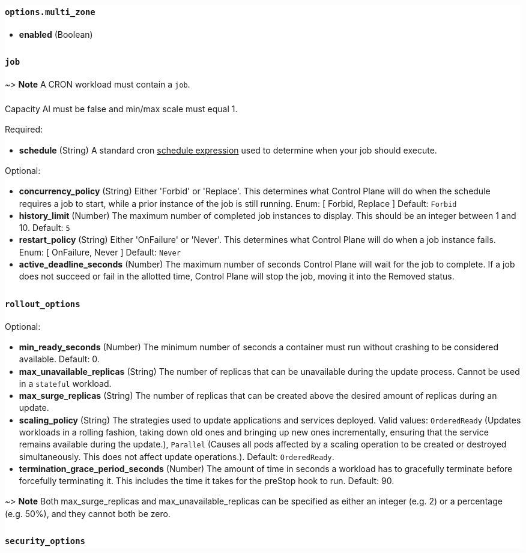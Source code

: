 ### `options.multi_zone`

- **enabled** (Boolean)

<a id="nestedblock--job"></a>

### `job`

~> **Note** A CRON workload must contain a `job`.<br/><br/>Capacity AI must be false and min/max scale must equal 1.

Required:

- **schedule** (String) A standard cron [schedule expression](https://kubernetes.io/docs/concepts/workloads/controllers/cron-jobs/#schedule-syntax) used to determine when your job should execute.

Optional:

- **concurrency_policy** (String) Either 'Forbid' or 'Replace'. This determines what Control Plane will do when the schedule requires a job to start, while a prior instance of the job is still running. Enum: [ Forbid, Replace ] Default: `Forbid`
- **history_limit** (Number) The maximum number of completed job instances to display. This should be an integer between 1 and 10. Default: `5`
- **restart_policy** (String) Either 'OnFailure' or 'Never'. This determines what Control Plane will do when a job instance fails. Enum: [ OnFailure, Never ] Default: `Never`
- **active_deadline_seconds** (Number) The maximum number of seconds Control Plane will wait for the job to complete. If a job does not succeed or fail in the allotted time, Control Plane will stop the job, moving it into the Removed status.

<a id="nestedblock--rollout_options"></a>

### `rollout_options`

Optional:

- **min_ready_seconds** (Number) The minimum number of seconds a container must run without crashing to be considered available. Default: 0.
- **max_unavailable_replicas** (String) The number of replicas that can be unavailable during the update process. Cannot be used in a `stateful` workload.
- **max_surge_replicas** (String) The number of replicas that can be created above the desired amount of replicas during an update.
- **scaling_policy** (String) The strategies used to update applications and services deployed. Valid values: `OrderedReady` (Updates workloads in a rolling fashion, taking down old ones and bringing up new ones incrementally, ensuring that the service remains available during the update.), `Parallel` (Causes all pods affected by a scaling operation to be created or destroyed simultaneously. This does not affect update operations.). Default: `OrderedReady`.
- **termination_grace_period_seconds** (Number) The amount of time in seconds a workload has to gracefully terminate before forcefully terminating it. This includes the time it takes for the preStop hook to run. Default: 90.

~> **Note** Both max_surge_replicas and max_unavailable_replicas can be specified as either an integer (e.g. 2) or a percentage (e.g. 50%), and they cannot both be zero.

<a id="nestedblock--security_options"></a>

### `security_options`
